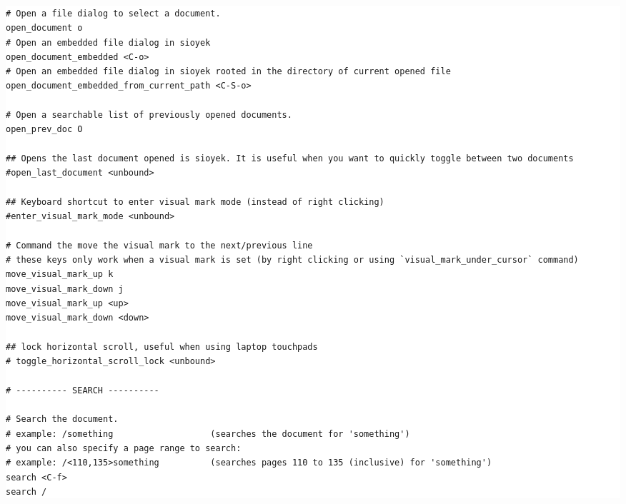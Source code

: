     # Open a file dialog to select a document.
    open_document o
    # Open an embedded file dialog in sioyek
    open_document_embedded <C-o>
    # Open an embedded file dialog in sioyek rooted in the directory of current opened file
    open_document_embedded_from_current_path <C-S-o>

    # Open a searchable list of previously opened documents.
    open_prev_doc O

    ## Opens the last document opened is sioyek. It is useful when you want to quickly toggle between two documents
    #open_last_document <unbound>

    ## Keyboard shortcut to enter visual mark mode (instead of right clicking)
    #enter_visual_mark_mode <unbound>

    # Command the move the visual mark to the next/previous line
    # these keys only work when a visual mark is set (by right clicking or using `visual_mark_under_cursor` command)
    move_visual_mark_up k
    move_visual_mark_down j
    move_visual_mark_up <up>
    move_visual_mark_down <down>

    ## lock horizontal scroll, useful when using laptop touchpads
    # toggle_horizontal_scroll_lock <unbound>

    # ---------- SEARCH ----------

    # Search the document.
    # example: /something                   (searches the document for 'something')
    # you can also specify a page range to search:
    # example: /<110,135>something          (searches pages 110 to 135 (inclusive) for 'something')
    search <C-f>
    search /
